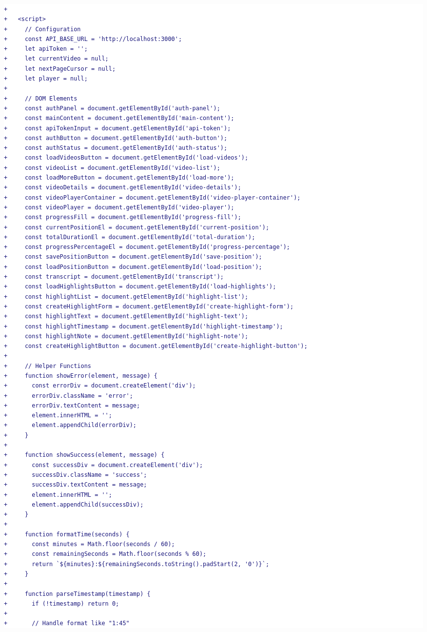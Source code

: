 ```diff
+ 
+   <script>
+     // Configuration
+     const API_BASE_URL = 'http://localhost:3000';
+     let apiToken = '';
+     let currentVideo = null;
+     let nextPageCursor = null;
+     let player = null;
+ 
+     // DOM Elements
+     const authPanel = document.getElementById('auth-panel');
+     const mainContent = document.getElementById('main-content');
+     const apiTokenInput = document.getElementById('api-token');
+     const authButton = document.getElementById('auth-button');
+     const authStatus = document.getElementById('auth-status');
+     const loadVideosButton = document.getElementById('load-videos');
+     const videoList = document.getElementById('video-list');
+     const loadMoreButton = document.getElementById('load-more');
+     const videoDetails = document.getElementById('video-details');
+     const videoPlayerContainer = document.getElementById('video-player-container');
+     const videoPlayer = document.getElementById('video-player');
+     const progressFill = document.getElementById('progress-fill');
+     const currentPositionEl = document.getElementById('current-position');
+     const totalDurationEl = document.getElementById('total-duration');
+     const progressPercentageEl = document.getElementById('progress-percentage');
+     const savePositionButton = document.getElementById('save-position');
+     const loadPositionButton = document.getElementById('load-position');
+     const transcript = document.getElementById('transcript');
+     const loadHighlightsButton = document.getElementById('load-highlights');
+     const highlightList = document.getElementById('highlight-list');
+     const createHighlightForm = document.getElementById('create-highlight-form');
+     const highlightText = document.getElementById('highlight-text');
+     const highlightTimestamp = document.getElementById('highlight-timestamp');
+     const highlightNote = document.getElementById('highlight-note');
+     const createHighlightButton = document.getElementById('create-highlight-button');
+ 
+     // Helper Functions
+     function showError(element, message) {
+       const errorDiv = document.createElement('div');
+       errorDiv.className = 'error';
+       errorDiv.textContent = message;
+       element.innerHTML = '';
+       element.appendChild(errorDiv);
+     }
+ 
+     function showSuccess(element, message) {
+       const successDiv = document.createElement('div');
+       successDiv.className = 'success';
+       successDiv.textContent = message;
+       element.innerHTML = '';
+       element.appendChild(successDiv);
+     }
+ 
+     function formatTime(seconds) {
+       const minutes = Math.floor(seconds / 60);
+       const remainingSeconds = Math.floor(seconds % 60);
+       return `${minutes}:${remainingSeconds.toString().padStart(2, '0')}`;
+     }
+ 
+     function parseTimestamp(timestamp) {
+       if (!timestamp) return 0;
+       
+       // Handle format like "1:45"
```